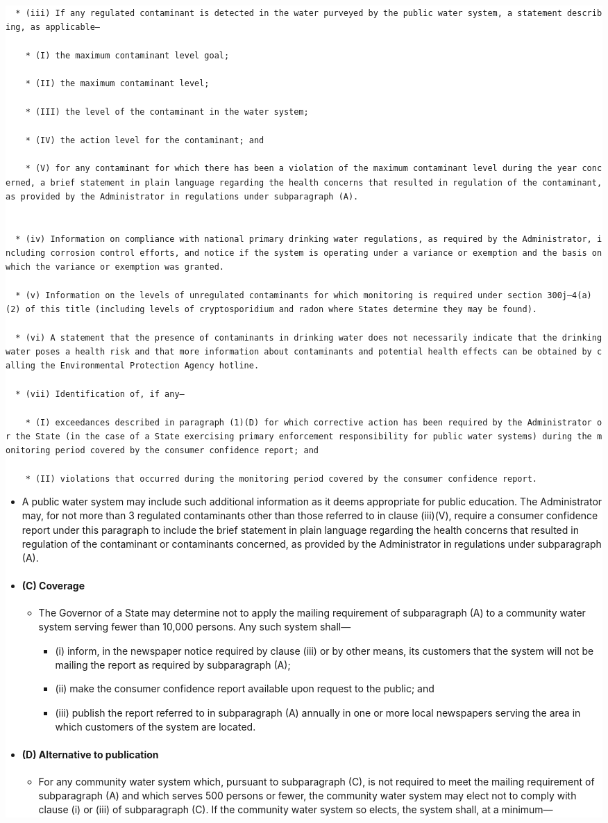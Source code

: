       * (iii) If any regulated contaminant is detected in the water purveyed by the public water system, a statement describing, as applicable—

        * (I) the maximum contaminant level goal;

        * (II) the maximum contaminant level;

        * (III) the level of the contaminant in the water system;

        * (IV) the action level for the contaminant; and

        * (V) for any contaminant for which there has been a violation of the maximum contaminant level during the year concerned, a brief statement in plain language regarding the health concerns that resulted in regulation of the contaminant, as provided by the Administrator in regulations under subparagraph (A).


      * (iv) Information on compliance with national primary drinking water regulations, as required by the Administrator, including corrosion control efforts, and notice if the system is operating under a variance or exemption and the basis on which the variance or exemption was granted.

      * (v) Information on the levels of unregulated contaminants for which monitoring is required under section 300j–4(a)(2) of this title (including levels of cryptosporidium and radon where States determine they may be found).

      * (vi) A statement that the presence of contaminants in drinking water does not necessarily indicate that the drinking water poses a health risk and that more information about contaminants and potential health effects can be obtained by calling the Environmental Protection Agency hotline.

      * (vii) Identification of, if any—

        * (I) exceedances described in paragraph (1)(D) for which corrective action has been required by the Administrator or the State (in the case of a State exercising primary enforcement responsibility for public water systems) during the monitoring period covered by the consumer confidence report; and

        * (II) violations that occurred during the monitoring period covered by the consumer confidence report.


  * A public water system may include such additional information as it deems appropriate for public education. The Administrator may, for not more than 3 regulated contaminants other than those referred to in clause (iii)(V), require a consumer confidence report under this paragraph to include the brief statement in plain language regarding the health concerns that resulted in regulation of the contaminant or contaminants concerned, as provided by the Administrator in regulations under subparagraph (A).

  * #### (C) Coverage
    * The Governor of a State may determine not to apply the mailing requirement of subparagraph (A) to a community water system serving fewer than 10,000 persons. Any such system shall—

      * (i) inform, in the newspaper notice required by clause (iii) or by other means, its customers that the system will not be mailing the report as required by subparagraph (A);

      * (ii) make the consumer confidence report available upon request to the public; and

      * (iii) publish the report referred to in subparagraph (A) annually in one or more local newspapers serving the area in which customers of the system are located.

  * #### (D) Alternative to publication
    * For any community water system which, pursuant to subparagraph (C), is not required to meet the mailing requirement of subparagraph (A) and which serves 500 persons or fewer, the community water system may elect not to comply with clause (i) or (iii) of subparagraph (C). If the community water system so elects, the system shall, at a minimum—
